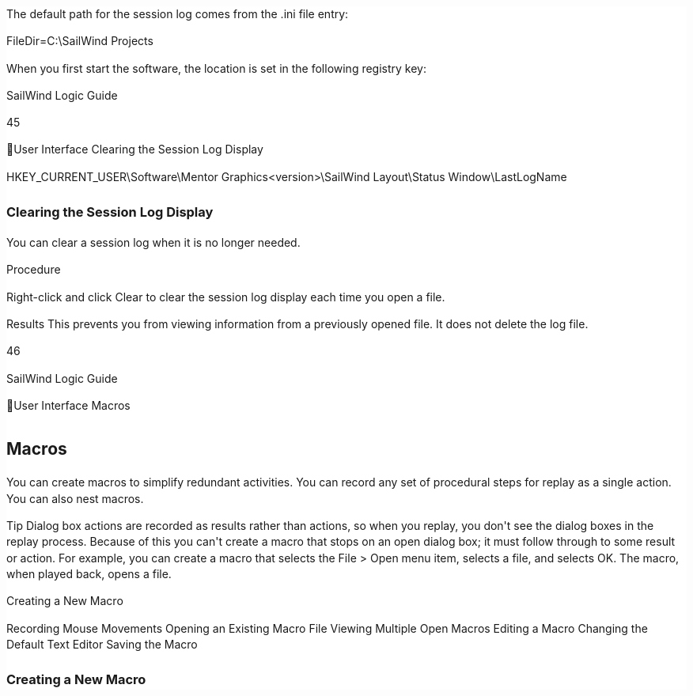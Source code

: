 The default path for the session log comes from the .ini  file entry:

FileDir=C:\SailWind Projects

When you first start the software, the location is set in the following registry key:

SailWind Logic Guide

45

User Interface
Clearing the Session Log Display

HKEY_CURRENT_USER\Software\Mentor Graphics\<version>\SailWind Layout\Status
 Window\LastLogName

### Clearing the Session Log Display

You can clear a session log when it is no longer needed.

Procedure

Right-click and click Clear  to clear the session log display each time you open a file.

Results
This prevents you from viewing information from a previously opened file. It does not delete the log file.

46

SailWind Logic Guide

User Interface
Macros

## Macros

You can create macros to simplify redundant activities. You can record any set of procedural steps for
replay as a single action. You can also nest macros.

Tip
Dialog box actions are recorded as results rather than actions, so when you replay, you don't see
the dialog boxes in the replay process. Because of this you can't create a macro that stops on an
open dialog box; it must follow through to some result or action. For example, you can create a
macro that selects the File  > Open  menu item, selects a file, and selects OK. The macro, when
played back, opens a file.

Creating a New Macro

Recording Mouse Movements
Opening an Existing Macro File
Viewing Multiple Open Macros
Editing a Macro
Changing the Default Text Editor
Saving the Macro

### Creating a New Macro
